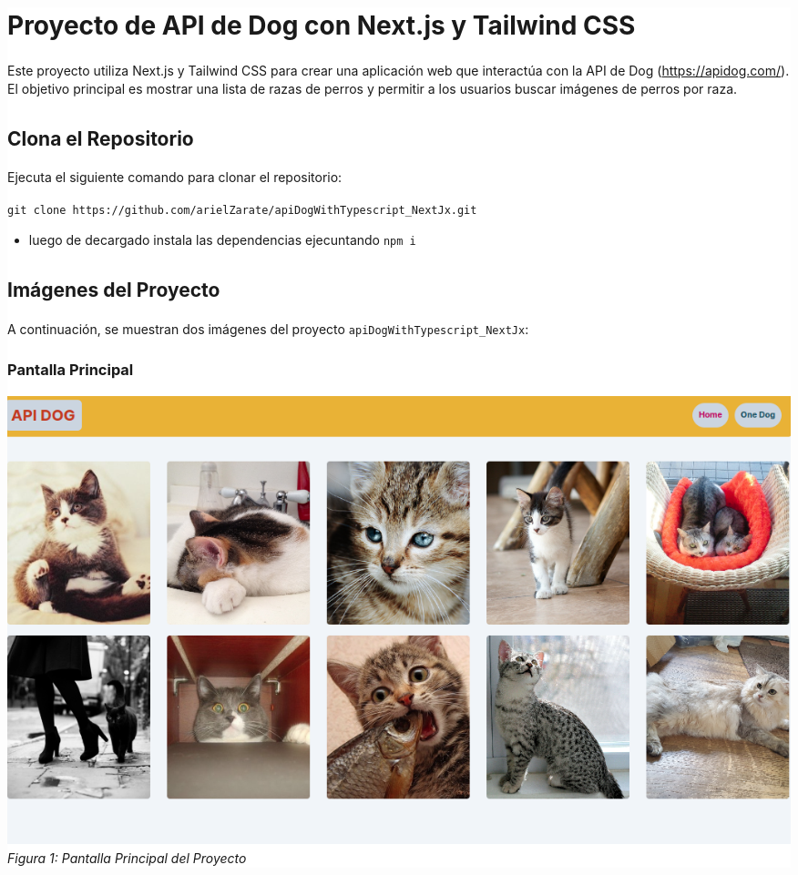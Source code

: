 # Proyecto de API de Dog con Next.js y Tailwind CSS

Este proyecto utiliza Next.js y Tailwind CSS para crear una aplicación web que interactúa con la API de Dog (https://apidog.com/). El objetivo principal es mostrar una lista de razas de perros y permitir a los usuarios buscar imágenes de perros por raza.

## Clona el Repositorio

Ejecuta el siguiente comando para clonar el repositorio:

```
git clone https://github.com/arielZarate/apiDogWithTypescript_NextJx.git

```

- luego de decargado instala las dependencias ejecuntando `npm i`

## Imágenes del Proyecto

A continuación, se muestran dos imágenes del proyecto `apiDogWithTypescript_NextJx`:

### Pantalla Principal

![Pantalla Principal](public/list_dog.png)
_Figura 1: Pantalla Principal del Proyecto_
